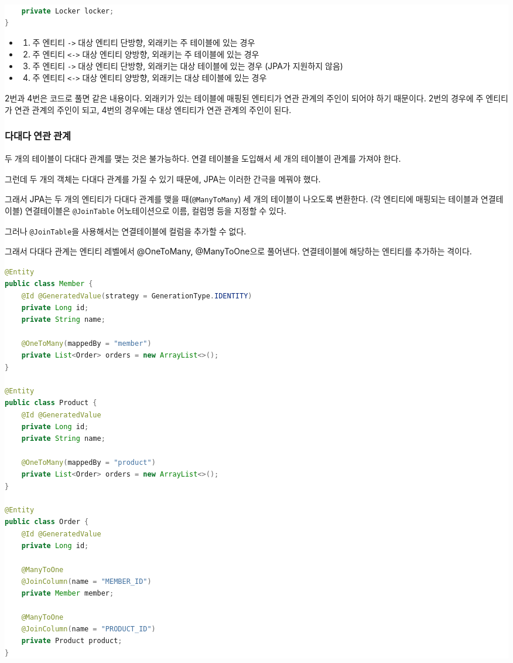 ```java
    private Locker locker;
}
```

- 1) 주 엔티티 `->` 대상 엔티티 단방향, 외래키는 주 테이블에 있는 경우
- 2) 주 엔티티 `<->` 대상 엔티티 양방향, 외래키는 주 테이블에 있는 경우
- 3) 주 엔티티 `->` 대상 엔티티 단방향, 외래키는 대상 테이블에 있는 경우 (JPA가 지원하지 않음)
- 4) 주 엔티티 `<->` 대상 엔티티 양방향, 외래키는 대상 테이블에 있는 경우

2번과 4번은 코드로 풀면 같은 내용이다.
외래키가 있는 테이블에 매핑된 엔티티가 연관 관계의 주인이 되어야 하기 때문이다.
2번의 경우에 주 엔티티가 연관 관계의 주인이 되고, 4번의 경우에는 대상 엔티티가 연관 관계의 주인이 된다.

### 다대다 연관 관계

두 개의 테이블이 다대다 관계를 맺는 것은 불가능하다.
연결 테이블을 도입해서 세 개의 테이블이 관계를 가져야 한다.

그런데 두 개의 객체는 다대다 관계를 가질 수 있기 때문에,
JPA는 이러한 간극을 메꿔야 했다.

그래서 JPA는 두 개의 엔티티가 다대다 관계를 맺을 때(`@ManyToMany`) 세 개의 테이블이 나오도록 변환한다. (각 엔티티에 매핑되는 테이블과 연결테이블)
연결테이블은 `@JoinTable` 어노테이션으로 이름, 컬럼명 등을 지정할 수 있다.

그러나 `@JoinTable`을 사용해서는 연결테이블에 컬럼을 추가할 수 없다.

그래서 다대다 관계는 엔티티 레벨에서 @OneToMany, @ManyToOne으로 풀어낸다.
연결테이블에 해당하는 엔티티를 추가하는 격이다.

```java
@Entity
public class Member {
    @Id @GeneratedValue(strategy = GenerationType.IDENTITY)
    private Long id;
    private String name;

    @OneToMany(mappedBy = "member")
    private List<Order> orders = new ArrayList<>();
}

@Entity
public class Product {
    @Id @GeneratedValue
    private Long id;
    private String name;

    @OneToMany(mappedBy = "product")
    private List<Order> orders = new ArrayList<>();
}

@Entity
public class Order {
    @Id @GeneratedValue
    private Long id;

    @ManyToOne
    @JoinColumn(name = "MEMBER_ID")
    private Member member;

    @ManyToOne
    @JoinColumn(name = "PRODUCT_ID")
    private Product product;
}
```
